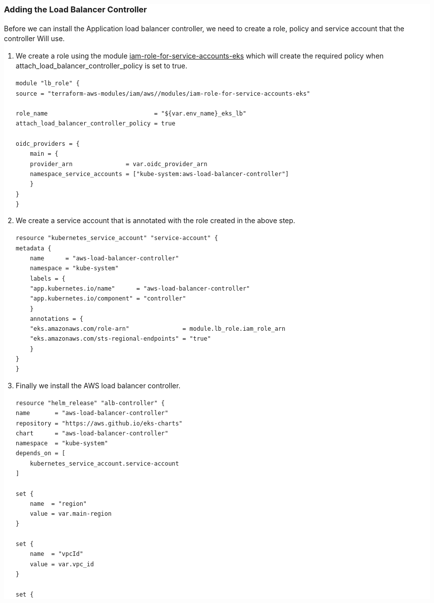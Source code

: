 ### Adding the Load Balancer Controller

Before we can install the Application load balancer controller, we need to create a role, policy and service account that the controller Will use.

1. We create a role using the module [iam-role-for-service-accounts-eks](https://github.com/terraform-aws-modules/terraform-aws-iam/tree/master/examples/iam-role-for-service-accounts-eks) which will create the required policy when attach_load_balancer_controller_policy is set to true.

   ```
   module "lb_role" {
   source = "terraform-aws-modules/iam/aws//modules/iam-role-for-service-accounts-eks"

   role_name                              = "${var.env_name}_eks_lb"
   attach_load_balancer_controller_policy = true

   oidc_providers = {
       main = {
       provider_arn               = var.oidc_provider_arn
       namespace_service_accounts = ["kube-system:aws-load-balancer-controller"]
       }
   }
   }
   ```

2. We create a service account that is annotated with the role created in the above step.

   ```
   resource "kubernetes_service_account" "service-account" {
   metadata {
       name      = "aws-load-balancer-controller"
       namespace = "kube-system"
       labels = {
       "app.kubernetes.io/name"      = "aws-load-balancer-controller"
       "app.kubernetes.io/component" = "controller"
       }
       annotations = {
       "eks.amazonaws.com/role-arn"               = module.lb_role.iam_role_arn
       "eks.amazonaws.com/sts-regional-endpoints" = "true"
       }
   }
   }
   ```

3. Finally we install the AWS load balancer controller.

   ```
   resource "helm_release" "alb-controller" {
   name       = "aws-load-balancer-controller"
   repository = "https://aws.github.io/eks-charts"
   chart      = "aws-load-balancer-controller"
   namespace  = "kube-system"
   depends_on = [
       kubernetes_service_account.service-account
   ]

   set {
       name  = "region"
       value = var.main-region
   }

   set {
       name  = "vpcId"
       value = var.vpc_id
   }

   set {
   ```